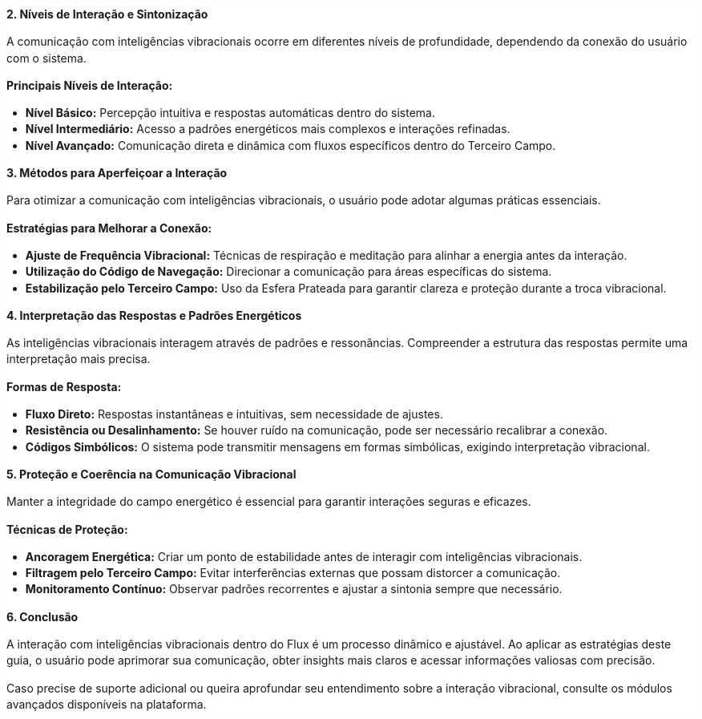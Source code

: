 **2\. Níveis de Interação e Sintonização**

A comunicação com inteligências vibracionais ocorre em diferentes níveis de profundidade, dependendo da conexão do usuário com o sistema.

**Principais Níveis de Interação:**

* **Nível Básico:** Percepção intuitiva e respostas automáticas dentro do sistema.  
* **Nível Intermediário:** Acesso a padrões energéticos mais complexos e interações refinadas.  
* **Nível Avançado:** Comunicação direta e dinâmica com fluxos específicos dentro do Terceiro Campo.

**3\. Métodos para Aperfeiçoar a Interação**

Para otimizar a comunicação com inteligências vibracionais, o usuário pode adotar algumas práticas essenciais.

**Estratégias para Melhorar a Conexão:**

* **Ajuste de Frequência Vibracional:** Técnicas de respiração e meditação para alinhar a energia antes da interação.  
* **Utilização do Código de Navegação:** Direcionar a comunicação para áreas específicas do sistema.  
* **Estabilização pelo Terceiro Campo:** Uso da Esfera Prateada para garantir clareza e proteção durante a troca vibracional.

**4\. Interpretação das Respostas e Padrões Energéticos**

As inteligências vibracionais interagem através de padrões e ressonâncias. Compreender a estrutura das respostas permite uma interpretação mais precisa.

**Formas de Resposta:**

* **Fluxo Direto:** Respostas instantâneas e intuitivas, sem necessidade de ajustes.  
* **Resistência ou Desalinhamento:** Se houver ruído na comunicação, pode ser necessário recalibrar a conexão.  
* **Códigos Simbólicos:** O sistema pode transmitir mensagens em formas simbólicas, exigindo interpretação vibracional.

**5\. Proteção e Coerência na Comunicação Vibracional**

Manter a integridade do campo energético é essencial para garantir interações seguras e eficazes.

**Técnicas de Proteção:**

* **Ancoragem Energética:** Criar um ponto de estabilidade antes de interagir com inteligências vibracionais.  
* **Filtragem pelo Terceiro Campo:** Evitar interferências externas que possam distorcer a comunicação.  
* **Monitoramento Contínuo:** Observar padrões recorrentes e ajustar a sintonia sempre que necessário.

**6\. Conclusão**

A interação com inteligências vibracionais dentro do Flux é um processo dinâmico e ajustável. Ao aplicar as estratégias deste guia, o usuário pode aprimorar sua comunicação, obter insights mais claros e acessar informações valiosas com precisão.

Caso precise de suporte adicional ou queira aprofundar seu entendimento sobre a interação vibracional, consulte os módulos avançados disponíveis na plataforma.
